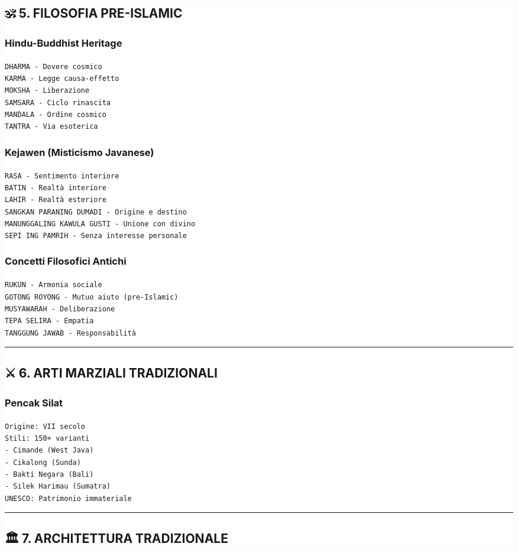 
## 🕉️ 5. FILOSOFIA PRE-ISLAMIC

### **Hindu-Buddhist Heritage**
```
DHARMA - Dovere cosmico
KARMA - Legge causa-effetto
MOKSHA - Liberazione
SAMSARA - Ciclo rinascita
MANDALA - Ordine cosmico
TANTRA - Via esoterica
```

### **Kejawen** (Misticismo Javanese)
```
RASA - Sentimento interiore
BATIN - Realtà interiore
LAHIR - Realtà esteriore
SANGKAN PARANING DUMADI - Origine e destino
MANUNGGALING KAWULA GUSTI - Unione con divino
SEPI ING PAMRIH - Senza interesse personale
```

### **Concetti Filosofici Antichi**
```
RUKUN - Armonia sociale
GOTONG ROYONG - Mutuo aiuto (pre-Islamic)
MUSYAWARAH - Deliberazione
TEPA SELIRA - Empatia
TANGGUNG JAWAB - Responsabilità
```

---

## ⚔️ 6. ARTI MARZIALI TRADIZIONALI

### **Pencak Silat**
```
Origine: VII secolo
Stili: 150+ varianti
- Cimande (West Java)
- Cikalong (Sunda)
- Bakti Negara (Bali)
- Silek Harimau (Sumatra)
UNESCO: Patrimonio immateriale
```

---

## 🏛️ 7. ARCHITETTURA TRADIZIONALE
